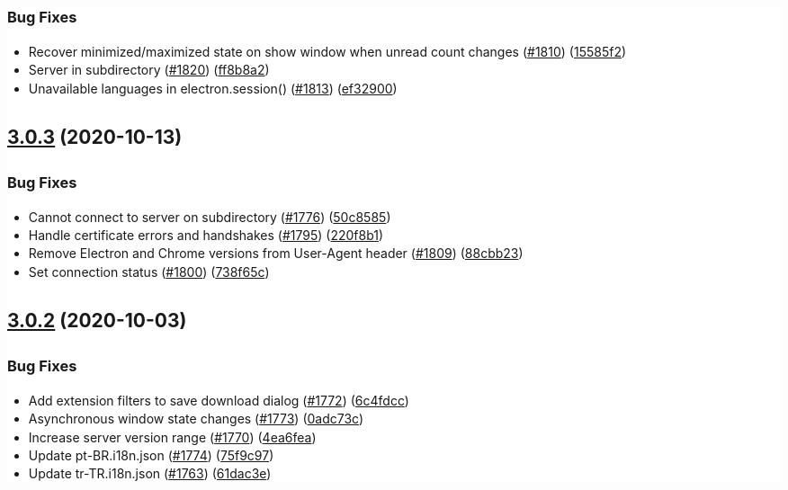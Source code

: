 
### Bug Fixes

* Recover minimized/maximized state on show window when unread count changes ([#1810](https://github.com/RocketChat/Rocket.Chat.Electron/issues/1810)) ([15585f2](https://github.com/RocketChat/Rocket.Chat.Electron/commit/15585f21ff5405b6489edec833fd0fdadd589821))
* Server in subdirectory ([#1820](https://github.com/RocketChat/Rocket.Chat.Electron/issues/1820)) ([ff8b8a2](https://github.com/RocketChat/Rocket.Chat.Electron/commit/ff8b8a2e0aecc04edbd5279d80023bc99af46523))
* Unavailable languages in electron.session() ([#1813](https://github.com/RocketChat/Rocket.Chat.Electron/issues/1813)) ([ef32900](https://github.com/RocketChat/Rocket.Chat.Electron/commit/ef329006d323c4ac0089f6e445c33841f735a0d5))



## [3.0.3](https://github.com/RocketChat/Rocket.Chat.Electron/compare/3.0.2...3.0.3) (2020-10-13)


### Bug Fixes

* Cannot connect to server on subdirectory ([#1776](https://github.com/RocketChat/Rocket.Chat.Electron/issues/1776)) ([50c8585](https://github.com/RocketChat/Rocket.Chat.Electron/commit/50c8585eddd68b3b62c769b3a501848a92859d0d))
* Handle certificate errors and handshakes ([#1795](https://github.com/RocketChat/Rocket.Chat.Electron/issues/1795)) ([220f8b1](https://github.com/RocketChat/Rocket.Chat.Electron/commit/220f8b10b897a40453850d4730b348ba4f6066ea))
* Remove Electron and Chrome versions from User-Agent header ([#1809](https://github.com/RocketChat/Rocket.Chat.Electron/issues/1809)) ([88cbb23](https://github.com/RocketChat/Rocket.Chat.Electron/commit/88cbb23c100a475498c6286c15d4b10e363a1079))
* Set connection status ([#1800](https://github.com/RocketChat/Rocket.Chat.Electron/issues/1800)) ([738f65c](https://github.com/RocketChat/Rocket.Chat.Electron/commit/738f65cd1348850a2c05e916449fe39428ef1243))



## [3.0.2](https://github.com/RocketChat/Rocket.Chat.Electron/compare/3.0.1...3.0.2) (2020-10-03)


### Bug Fixes

* Add extension filters to save download dialog ([#1772](https://github.com/RocketChat/Rocket.Chat.Electron/issues/1772)) ([6c4fdcc](https://github.com/RocketChat/Rocket.Chat.Electron/commit/6c4fdcc894bac52fab875cca7b9146ee3cec40e1))
* Asynchronous window state changes ([#1773](https://github.com/RocketChat/Rocket.Chat.Electron/issues/1773)) ([0adc73c](https://github.com/RocketChat/Rocket.Chat.Electron/commit/0adc73c2ecfe7010adbb06583b22c55ff172a169))
* Increase server version range ([#1770](https://github.com/RocketChat/Rocket.Chat.Electron/issues/1770)) ([4ea6fea](https://github.com/RocketChat/Rocket.Chat.Electron/commit/4ea6fea99ed4dc4a11fe64119dc4d284d3a65a5f))
* Update pt-BR.i18n.json ([#1774](https://github.com/RocketChat/Rocket.Chat.Electron/issues/1774)) ([75f9c97](https://github.com/RocketChat/Rocket.Chat.Electron/commit/75f9c977b6a2ce895899f336dc06b2b9ccb86110))
* Update tr-TR.i18n.json ([#1763](https://github.com/RocketChat/Rocket.Chat.Electron/issues/1763)) ([61dac3e](https://github.com/RocketChat/Rocket.Chat.Electron/commit/61dac3e1f66eb3908cb0155867cafdf4e6de0fea))
